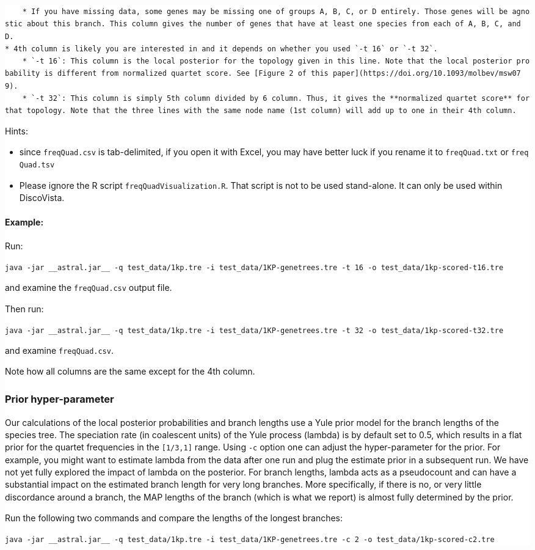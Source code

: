 		* If you have missing data, some genes may be missing one of groups A, B, C, or D entirely. Those genes will be agnostic about this branch. This column gives the number of genes that have at least one species from each of A, B, C, and D.  
	* 4th column is likely you are interested in and it depends on whether you used `-t 16` or `-t 32`. 
		* `-t 16`: This column is the local posterior for the topology given in this line. Note that the local posterior probability is different from normalized quartet score. See [Figure 2 of this paper](https://doi.org/10.1093/molbev/msw079).
		* `-t 32`: This column is simply 5th column divided by 6 column. Thus, it gives the **normalized quartet score** for that topology. Note that the three lines with the same node name (1st column) will add up to one in their 4th column. 

Hints: 

* since `freqQuad.csv` is tab-delimited, if you open it with Excel, you may have better luck if you rename it to `freqQuad.txt` or `freqQuad.tsv`

* Please ignore the R script `freqQuadVisualization.R`. That script is not to be used stand-alone. It can only be used within DiscoVista. 

#### Example:

Run:
```
java -jar __astral.jar__ -q test_data/1kp.tre -i test_data/1KP-genetrees.tre -t 16 -o test_data/1kp-scored-t16.tre
```

and examine the `freqQuad.csv` output file. 

Then run:
```
java -jar __astral.jar__ -q test_data/1kp.tre -i test_data/1KP-genetrees.tre -t 32 -o test_data/1kp-scored-t32.tre
```

and examine `freqQuad.csv`.

Note how all columns are the same except for the 4th column. 


### Prior hyper-parameter

Our calculations of the local posterior probabilities and branch lengths use a Yule prior model for the branch lengths of the species tree. The speciation rate (in coalescent units) of the Yule process (lambda) is by default set to 0.5, which results in a flat prior for the quartet frequencies in the `[1/3,1]` range. Using `-c` option one can adjust the hyper-parameter for the prior. For example, you might want to estimate lambda from the data after one run and plug the estimate prior in a subsequent run. We have not yet fully explored the impact of lambda on the posterior. For branch lengths, lambda acts as a pseudocount and can have a substantial impact on the estimated branch length for very long branches. More specifically, if there is no, or very little discordance around a branch, the MAP lengths of the branch (which is what we report) is almost fully determined by the prior. 

Run the following two commands and compare the lengths of the longest branches:

```
java -jar __astral.jar__ -q test_data/1kp.tre -i test_data/1KP-genetrees.tre -c 2 -o test_data/1kp-scored-c2.tre
```
